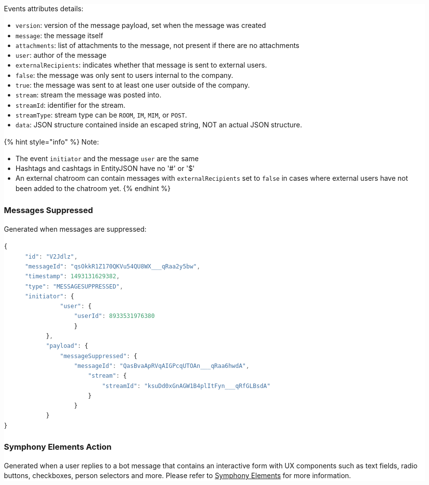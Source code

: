 Events attributes details:

* `version`: version of the message payload, set when the message was created
* `message`: the message itself
* `attachments`: list of attachments to the message, not present if there are no attachments
* `user`: author of the message
* `externalRecipients`: indicates whether that message is sent to external users.
* `false`: the message was only sent to users internal to the company.
* `true`: the message was sent to at least one user outside of the company.
* `stream`: stream the message was posted into.
* `streamId`: identifier for the stream.
* `streamType`: stream type can be `ROOM`, `IM`, `MIM`, or `POST`.
* `data`: JSON structure contained inside an escaped string, NOT an actual JSON structure.

{% hint style="info" %}
Note:

* The event `initiator` and the message `user` are the same
* Hashtags and cashtags in EntityJSON have no '#' or '$'
* An external chatroom can contain messages with `externalRecipients` set to `false` in cases where external users have not been added to the chatroom yet. &#x20;
{% endhint %}

### Messages Suppressed

Generated when messages are suppressed:

```javascript
{
      "id": "V2Jdlz",
      "messageId": "qsOkkR1Z170QKVu54QU8WX___qRaa2y5bw",
      "timestamp": 1493131629382,
      "type": "MESSAGESUPPRESSED",
      "initiator": {
                "user": {
                    "userId": 8933531976380
                    }
            },
            "payload": {
                "messageSuppressed": {
                    "messageId": "QasBvaApRVqAIGPcqUTOAn___qRaa6hwdA",
                        "stream": {
                            "streamId": "ksuDd0xGnAGW1B4plItFyn___qRfGLBsdA"
                        }
                    }
            }
}
```

### Symphony Elements Action

Generated when a user replies to a bot message that contains an interactive form with UX components such as text fields, radio buttons, checkboxes, person selectors and more.  Please refer to [Symphony Elements](../messages/overview-of-messageml/symphony-elements-1/) for more information. &#x20;
